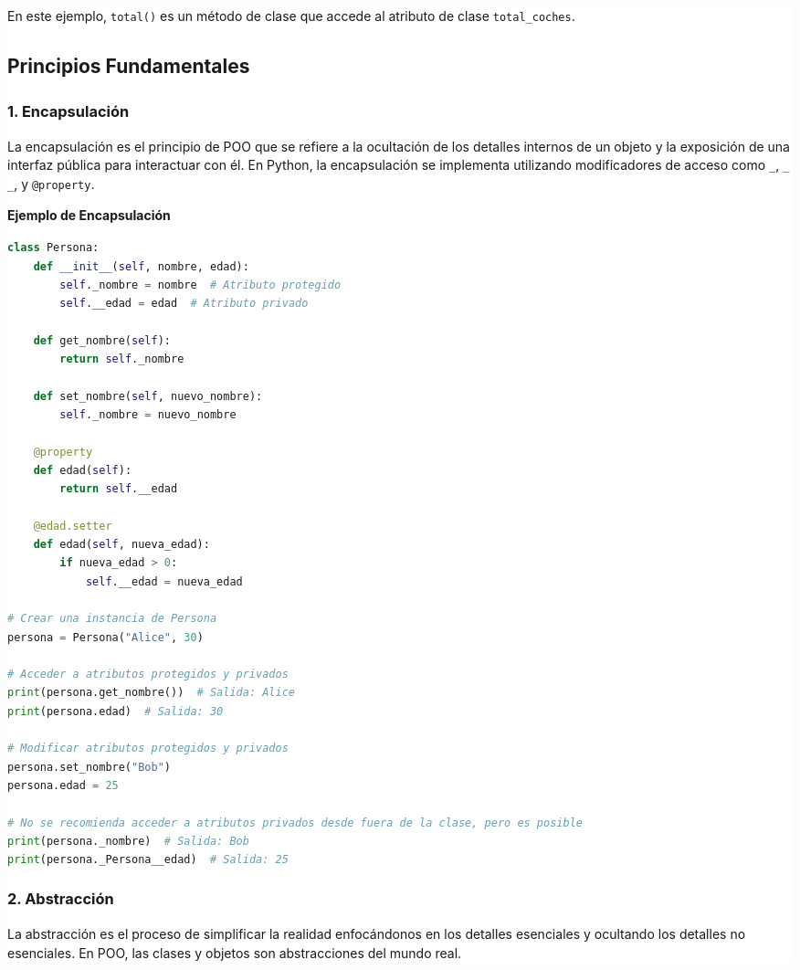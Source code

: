 En este ejemplo, `total()` es un método de clase que accede al atributo de clase `total_coches`.


## Principios Fundamentales 

### 1. Encapsulación

La encapsulación es el principio de POO que se refiere a la ocultación de los detalles internos de un objeto y la exposición de una interfaz pública para interactuar con él. En Python, la encapsulación se implementa utilizando modificadores de acceso como `_`, `__`, y `@property`.

**Ejemplo de Encapsulación**

```python
class Persona:
    def __init__(self, nombre, edad):
        self._nombre = nombre  # Atributo protegido
        self.__edad = edad  # Atributo privado

    def get_nombre(self):
        return self._nombre

    def set_nombre(self, nuevo_nombre):
        self._nombre = nuevo_nombre

    @property
    def edad(self):
        return self.__edad

    @edad.setter
    def edad(self, nueva_edad):
        if nueva_edad > 0:
            self.__edad = nueva_edad

# Crear una instancia de Persona
persona = Persona("Alice", 30)

# Acceder a atributos protegidos y privados
print(persona.get_nombre())  # Salida: Alice
print(persona.edad)  # Salida: 30

# Modificar atributos protegidos y privados
persona.set_nombre("Bob")
persona.edad = 25

# No se recomienda acceder a atributos privados desde fuera de la clase, pero es posible
print(persona._nombre)  # Salida: Bob
print(persona._Persona__edad)  # Salida: 25
```

### 2. Abstracción

La abstracción es el proceso de simplificar la realidad enfocándonos en los detalles esenciales y ocultando los detalles no esenciales. En POO, las clases y objetos son abstracciones del mundo real.
